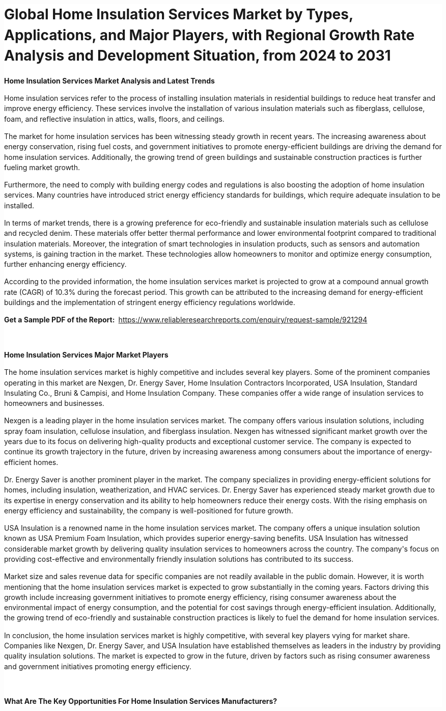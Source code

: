 <p><h1>Global Home Insulation Services Market by Types, Applications, and Major Players, with Regional Growth Rate Analysis and Development Situation, from 2024 to 2031</h1></p><p><strong>Home Insulation Services Market Analysis and Latest Trends</strong></p>
<p><p>Home insulation services refer to the process of installing insulation materials in residential buildings to reduce heat transfer and improve energy efficiency. These services involve the installation of various insulation materials such as fiberglass, cellulose, foam, and reflective insulation in attics, walls, floors, and ceilings.</p><p>The market for home insulation services has been witnessing steady growth in recent years. The increasing awareness about energy conservation, rising fuel costs, and government initiatives to promote energy-efficient buildings are driving the demand for home insulation services. Additionally, the growing trend of green buildings and sustainable construction practices is further fueling market growth.</p><p>Furthermore, the need to comply with building energy codes and regulations is also boosting the adoption of home insulation services. Many countries have introduced strict energy efficiency standards for buildings, which require adequate insulation to be installed.</p><p>In terms of market trends, there is a growing preference for eco-friendly and sustainable insulation materials such as cellulose and recycled denim. These materials offer better thermal performance and lower environmental footprint compared to traditional insulation materials. Moreover, the integration of smart technologies in insulation products, such as sensors and automation systems, is gaining traction in the market. These technologies allow homeowners to monitor and optimize energy consumption, further enhancing energy efficiency.</p><p>According to the provided information, the home insulation services market is projected to grow at a compound annual growth rate (CAGR) of 10.3% during the forecast period. This growth can be attributed to the increasing demand for energy-efficient buildings and the implementation of stringent energy efficiency regulations worldwide.</p></p>
<p><strong>Get a Sample PDF of the Report:&nbsp;</strong> <a href="https://www.reliableresearchreports.com/enquiry/request-sample/921294">https://www.reliableresearchreports.com/enquiry/request-sample/921294</a></p>
<p>&nbsp;</p>
<p><strong>Home Insulation Services Major Market Players</strong></p>
<p><p>The home insulation services market is highly competitive and includes several key players. Some of the prominent companies operating in this market are Nexgen, Dr. Energy Saver, Home Insulation Contractors Incorporated, USA Insulation, Standard Insulating Co., Bruni & Campisi, and Home Insulation Company. These companies offer a wide range of insulation services to homeowners and businesses.</p><p>Nexgen is a leading player in the home insulation services market. The company offers various insulation solutions, including spray foam insulation, cellulose insulation, and fiberglass insulation. Nexgen has witnessed significant market growth over the years due to its focus on delivering high-quality products and exceptional customer service. The company is expected to continue its growth trajectory in the future, driven by increasing awareness among consumers about the importance of energy-efficient homes.</p><p>Dr. Energy Saver is another prominent player in the market. The company specializes in providing energy-efficient solutions for homes, including insulation, weatherization, and HVAC services. Dr. Energy Saver has experienced steady market growth due to its expertise in energy conservation and its ability to help homeowners reduce their energy costs. With the rising emphasis on energy efficiency and sustainability, the company is well-positioned for future growth.</p><p>USA Insulation is a renowned name in the home insulation services market. The company offers a unique insulation solution known as USA Premium Foam Insulation, which provides superior energy-saving benefits. USA Insulation has witnessed considerable market growth by delivering quality insulation services to homeowners across the country. The company's focus on providing cost-effective and environmentally friendly insulation solutions has contributed to its success.</p><p>Market size and sales revenue data for specific companies are not readily available in the public domain. However, it is worth mentioning that the home insulation services market is expected to grow substantially in the coming years. Factors driving this growth include increasing government initiatives to promote energy efficiency, rising consumer awareness about the environmental impact of energy consumption, and the potential for cost savings through energy-efficient insulation. Additionally, the growing trend of eco-friendly and sustainable construction practices is likely to fuel the demand for home insulation services.</p><p>In conclusion, the home insulation services market is highly competitive, with several key players vying for market share. Companies like Nexgen, Dr. Energy Saver, and USA Insulation have established themselves as leaders in the industry by providing quality insulation solutions. The market is expected to grow in the future, driven by factors such as rising consumer awareness and government initiatives promoting energy efficiency.</p></p>
<p>&nbsp;</p>
<p><strong>What Are The Key Opportunities For Home Insulation Services Manufacturers?</strong></p>